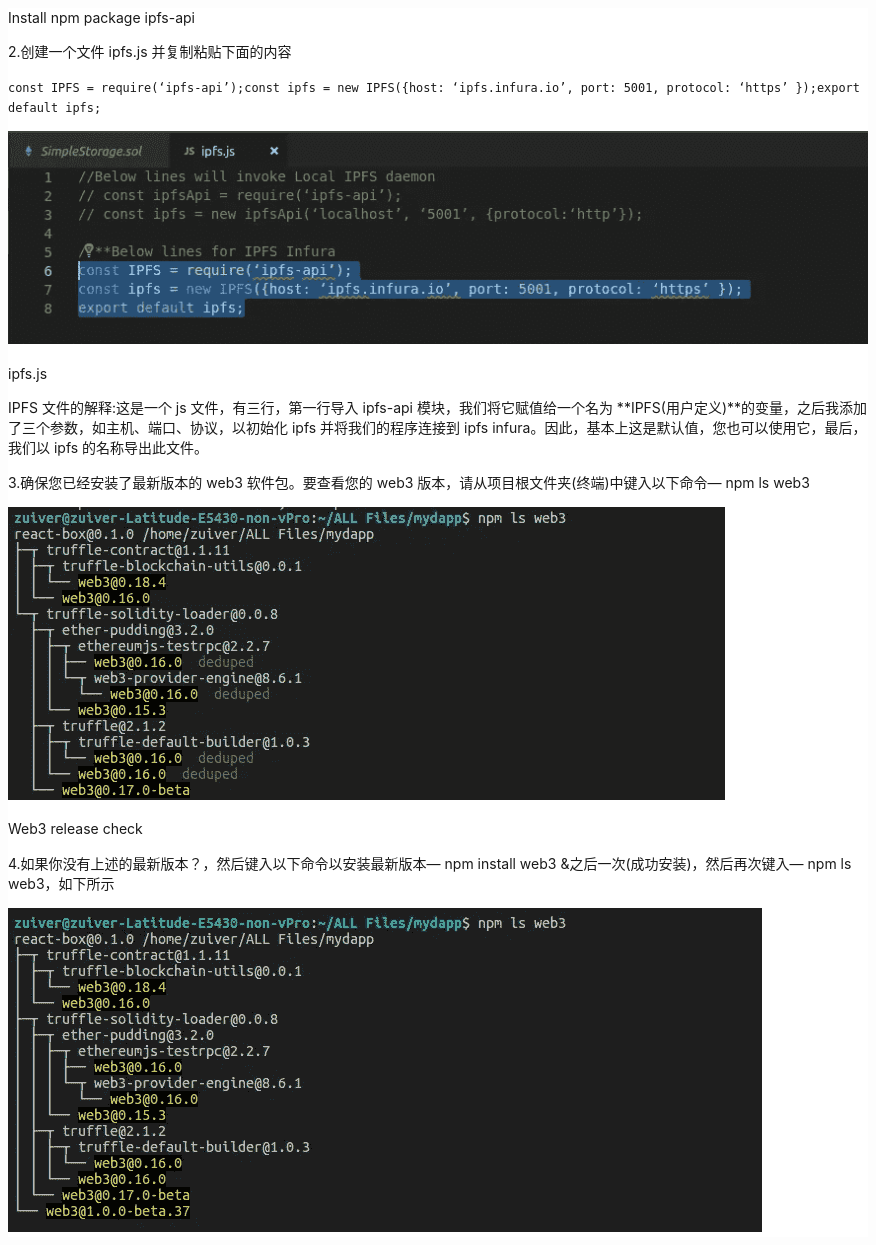 Install npm package ipfs-api

2.创建一个文件 ipfs.js 并复制粘贴下面的内容

```
const IPFS = require(‘ipfs-api’);const ipfs = new IPFS({host: ‘ipfs.infura.io’, port: 5001, protocol: ‘https’ });export default ipfs;
```

![](img/b1afd7fc162c69994a4d80367c9c2eba.png)

ipfs.js

IPFS 文件的解释:这是一个 js 文件，有三行，第一行导入 ipfs-api 模块，我们将它赋值给一个名为 **IPFS(用户定义)**的变量，之后我添加了三个参数，如主机、端口、协议，以初始化 ipfs 并将我们的程序连接到 ipfs infura。因此，基本上这是默认值，您也可以使用它，最后，我们以 ipfs 的名称导出此文件。

3.确保您已经安装了最新版本的 web3 软件包。要查看您的 web3 版本，请从项目根文件夹(终端)中键入以下命令— npm ls web3

![](img/cc2d27250f7a0c59c898d5d9d775f025.png)

Web3 release check

4.如果你没有上述的最新版本？，然后键入以下命令以安装最新版本— npm install web3 &之后一次(成功安装)，然后再次键入— npm ls web3，如下所示

![](img/8de1d6f2e3189a0355ad6c395ebf6e84.png)